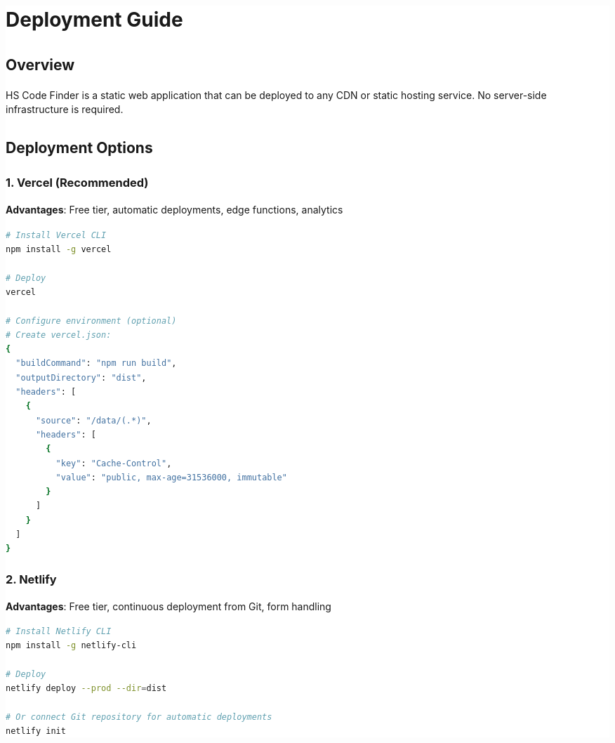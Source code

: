 # Deployment Guide

## Overview

HS Code Finder is a static web application that can be deployed to any CDN or static hosting service. No server-side infrastructure is required.

## Deployment Options

### 1. Vercel (Recommended)

**Advantages**: Free tier, automatic deployments, edge functions, analytics

```bash
# Install Vercel CLI
npm install -g vercel

# Deploy
vercel

# Configure environment (optional)
# Create vercel.json:
{
  "buildCommand": "npm run build",
  "outputDirectory": "dist",
  "headers": [
    {
      "source": "/data/(.*)",
      "headers": [
        {
          "key": "Cache-Control",
          "value": "public, max-age=31536000, immutable"
        }
      ]
    }
  ]
}
```

### 2. Netlify

**Advantages**: Free tier, continuous deployment from Git, form handling

```bash
# Install Netlify CLI
npm install -g netlify-cli

# Deploy
netlify deploy --prod --dir=dist

# Or connect Git repository for automatic deployments
netlify init
```
